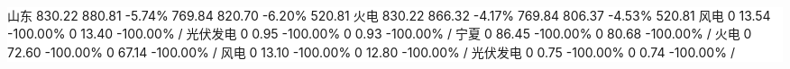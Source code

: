 山东
830.22
880.81
-5.74%
769.84
820.70
-6.20%
520.81
火电
830.22
866.32
-4.17%
769.84
806.37
-4.53%
520.81
风电
0
13.54
-100.00%
0
13.40
-100.00%
/
光伏发电
0
0.95
-100.00%
0
0.93
-100.00%
/
宁夏
0
86.45
-100.00%
0
80.68
-100.00%
/
火电
0
72.60
-100.00%
0
67.14
-100.00%
/
风电
0
13.10
-100.00%
0
12.80
-100.00%
/
光伏发电
0
0.75
-100.00%
0
0.74
-100.00%
/